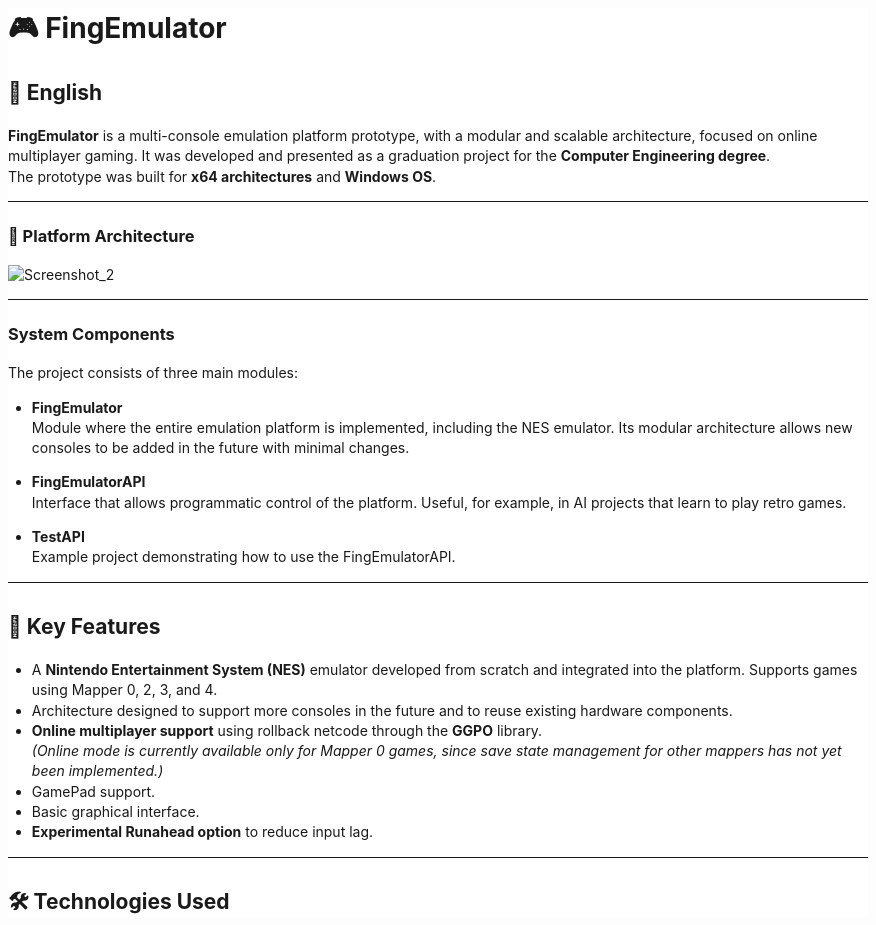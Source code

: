 # 🎮 FingEmulator

## 📗 English

**FingEmulator** is a multi-console emulation platform prototype, with a modular and scalable architecture, focused on online multiplayer gaming. It was developed and presented as a graduation project for the **Computer Engineering degree**.  
The prototype was built for **x64 architectures** and **Windows OS**.

---

### 🧩 Platform Architecture

![Screenshot_2](https://github.com/user-attachments/assets/026bfb09-2607-4e4c-a2db-548ae69749c7)

---

### System Components

The project consists of three main modules:

- **FingEmulator**  
  Module where the entire emulation platform is implemented, including the NES emulator. Its modular architecture allows new consoles to be added in the future with minimal changes.

- **FingEmulatorAPI**  
  Interface that allows programmatic control of the platform. Useful, for example, in AI projects that learn to play retro games.

- **TestAPI**  
  Example project demonstrating how to use the FingEmulatorAPI.

---

## 🧠 Key Features

- A **Nintendo Entertainment System (NES)** emulator developed from scratch and integrated into the platform. Supports games using Mapper 0, 2, 3, and 4.
- Architecture designed to support more consoles in the future and to reuse existing hardware components.
- **Online multiplayer support** using rollback netcode through the **GGPO** library.  
  *(Online mode is currently available only for Mapper 0 games, since save state management for other mappers has not yet been implemented.)*
- GamePad support.
- Basic graphical interface.
- **Experimental Runahead option** to reduce input lag.

---

## 🛠️ Technologies Used
